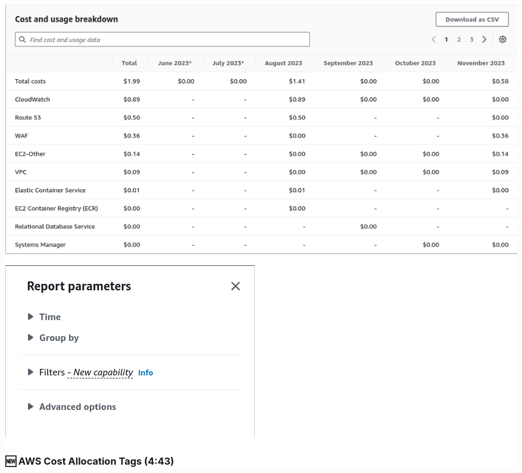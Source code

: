 ![Alt text](<images/Screenshot from 2023-12-14 11-17-57.png>)

![Alt text](<images/Screenshot from 2023-12-14 12-10-10.png>)

### 🆕 AWS Cost Allocation Tags (4:43)
